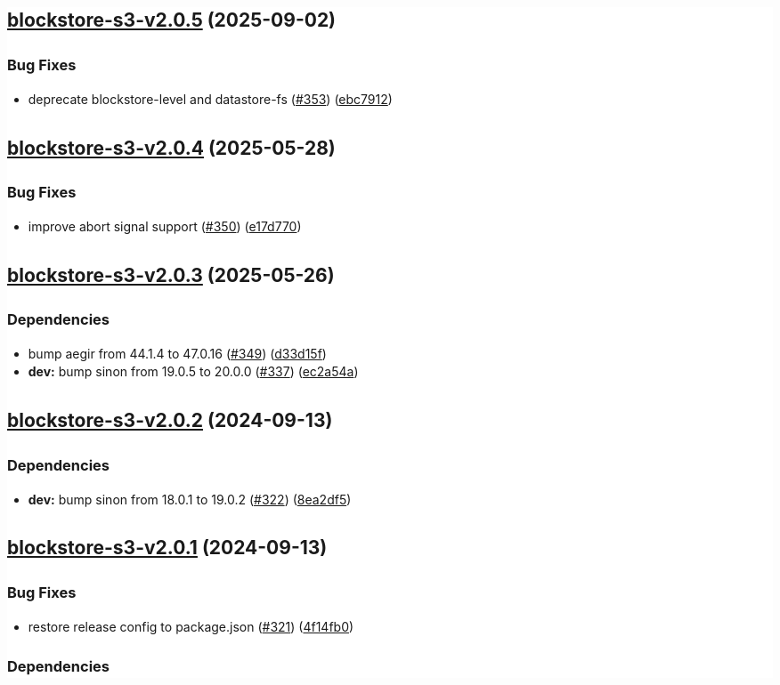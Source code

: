 ## [blockstore-s3-v2.0.5](https://github.com/ipfs/js-stores/compare/blockstore-s3-2.0.4...blockstore-s3-2.0.5) (2025-09-02)

### Bug Fixes

* deprecate blockstore-level and datastore-fs ([#353](https://github.com/ipfs/js-stores/issues/353)) ([ebc7912](https://github.com/ipfs/js-stores/commit/ebc7912696d5bd9dc991ece5f0c0d4acfb1f9400))

## [blockstore-s3-v2.0.4](https://github.com/ipfs/js-stores/compare/blockstore-s3-2.0.3...blockstore-s3-2.0.4) (2025-05-28)

### Bug Fixes

* improve abort signal support ([#350](https://github.com/ipfs/js-stores/issues/350)) ([e17d770](https://github.com/ipfs/js-stores/commit/e17d770cc2fcee77cb0152a855abf162e5a91a99))

## [blockstore-s3-v2.0.3](https://github.com/ipfs/js-stores/compare/blockstore-s3-2.0.2...blockstore-s3-2.0.3) (2025-05-26)

### Dependencies

* bump aegir from 44.1.4 to 47.0.16 ([#349](https://github.com/ipfs/js-stores/issues/349)) ([d33d15f](https://github.com/ipfs/js-stores/commit/d33d15f0638856530d0e1868c723e5567abf27e6))
* **dev:** bump sinon from 19.0.5 to 20.0.0 ([#337](https://github.com/ipfs/js-stores/issues/337)) ([ec2a54a](https://github.com/ipfs/js-stores/commit/ec2a54a1ef2ecbee862d17710430a51b79063183))

## [blockstore-s3-v2.0.2](https://github.com/ipfs/js-stores/compare/blockstore-s3-2.0.1...blockstore-s3-2.0.2) (2024-09-13)

### Dependencies

* **dev:** bump sinon from 18.0.1 to 19.0.2 ([#322](https://github.com/ipfs/js-stores/issues/322)) ([8ea2df5](https://github.com/ipfs/js-stores/commit/8ea2df5c8f531b086b10130b8a3ce59a4d5bc2ba))

## [blockstore-s3-v2.0.1](https://github.com/ipfs/js-stores/compare/blockstore-s3-2.0.0...blockstore-s3-2.0.1) (2024-09-13)

### Bug Fixes

* restore release config to package.json ([#321](https://github.com/ipfs/js-stores/issues/321)) ([4f14fb0](https://github.com/ipfs/js-stores/commit/4f14fb09d65a3460b548b59557af108412dc9156))

### Dependencies
